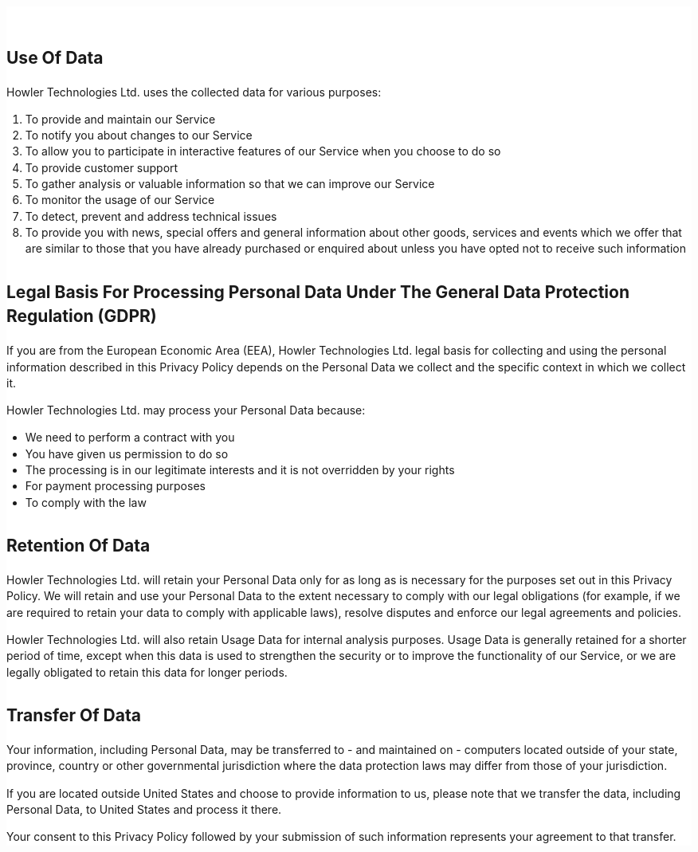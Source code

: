 
<br>

## Use Of Data
Howler Technologies Ltd. uses the collected data for various purposes:
1. To provide and maintain our Service
2. To notify you about changes to our Service
3. To allow you to participate in interactive features of our Service when you choose to do so
4. To provide customer support
5. To gather analysis or valuable information so that we can improve our Service
6. To monitor the usage of our Service
7. To detect, prevent and address technical issues
8. To provide you with news, special offers and general information about other goods, services and events which we offer that are similar to those that you have already purchased or enquired about unless you have opted not to receive such information

## Legal Basis For Processing Personal Data Under The General Data Protection Regulation (GDPR)

If you are from the European Economic Area (EEA), Howler Technologies Ltd. legal basis for collecting and using the personal information described in this Privacy Policy depends on the Personal Data we collect and the specific context in which we collect it.

Howler Technologies Ltd. may process your Personal Data because:

-   We need to perform a contract with you
-   You have given us permission to do so
-   The processing is in our legitimate interests and it is not overridden by your rights
-   For payment processing purposes
-   To comply with the law

## Retention Of Data

Howler Technologies Ltd. will retain your Personal Data only for as long as is necessary for the purposes set out in this Privacy Policy. We will retain and use your Personal Data to the extent necessary to comply with our legal obligations (for example, if we are required to retain your data to comply with applicable laws), resolve disputes and enforce our legal agreements and policies.

Howler Technologies Ltd. will also retain Usage Data for internal analysis purposes. Usage Data is generally retained for a shorter period of time, except when this data is used to strengthen the security or to improve the functionality of our Service, or we are legally obligated to retain this data for longer periods.

## Transfer Of Data

Your information, including Personal Data, may be transferred to - and maintained on - computers located outside of your state, province, country or other governmental jurisdiction where the data protection laws may differ from those of your jurisdiction.

If you are located outside United States and choose to provide information to us, please note that we transfer the data, including Personal Data, to United States and process it there.

Your consent to this Privacy Policy followed by your submission of such information represents your agreement to that transfer.
